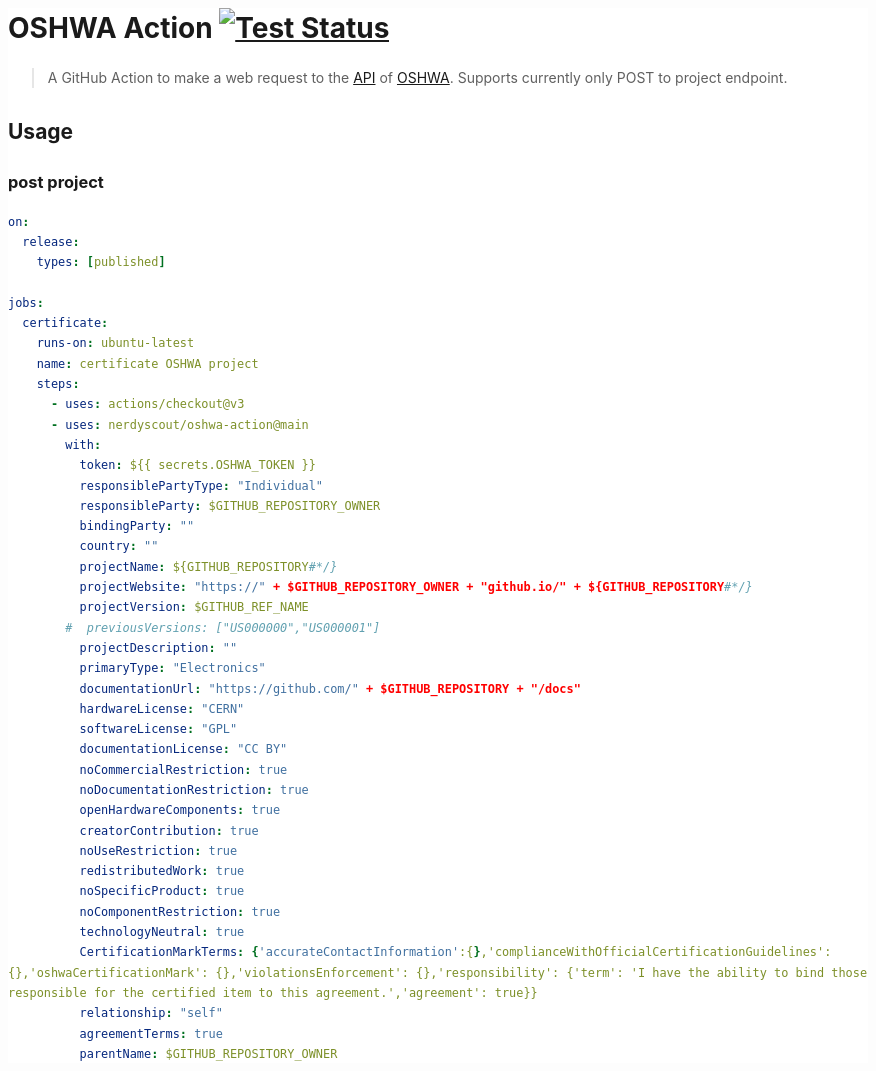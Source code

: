 # OSHWA Action [![Test Status](https://github.com/nerdyscout/oshwa-action/workflows/Test/badge.svg)](https://github.com/nerdyscout/oshwa-action/actions)

> A GitHub Action to make a web request to the [API](https://certificationapi.oshwa.org/documentation) of [OSHWA](https://www.oshwa.org/). Supports currently only POST to project endpoint.

## Usage

### post project

```yaml
on:
  release:
    types: [published]

jobs:
  certificate:
    runs-on: ubuntu-latest
    name: certificate OSHWA project
    steps:
      - uses: actions/checkout@v3
      - uses: nerdyscout/oshwa-action@main
        with:
          token: ${{ secrets.OSHWA_TOKEN }}
          responsiblePartyType: "Individual"
          responsibleParty: $GITHUB_REPOSITORY_OWNER
          bindingParty: ""
          country: ""
          projectName: ${GITHUB_REPOSITORY#*/}
          projectWebsite: "https://" + $GITHUB_REPOSITORY_OWNER + "github.io/" + ${GITHUB_REPOSITORY#*/} 
          projectVersion: $GITHUB_REF_NAME
        #  previousVersions: ["US000000","US000001"]
          projectDescription: ""
          primaryType: "Electronics"
          documentationUrl: "https://github.com/" + $GITHUB_REPOSITORY + "/docs"
          hardwareLicense: "CERN"
          softwareLicense: "GPL"
          documentationLicense: "CC BY"
          noCommercialRestriction: true
          noDocumentationRestriction: true
          openHardwareComponents: true
          creatorContribution: true
          noUseRestriction: true
          redistributedWork: true
          noSpecificProduct: true
          noComponentRestriction: true
          technologyNeutral: true
          CertificationMarkTerms: {'accurateContactInformation':{},'complianceWithOfficialCertificationGuidelines': {},'oshwaCertificationMark': {},'violationsEnforcement': {},'responsibility': {'term': 'I have the ability to bind those responsible for the certified item to this agreement.','agreement': true}}
          relationship: "self"
          agreementTerms: true
          parentName: $GITHUB_REPOSITORY_OWNER
```
